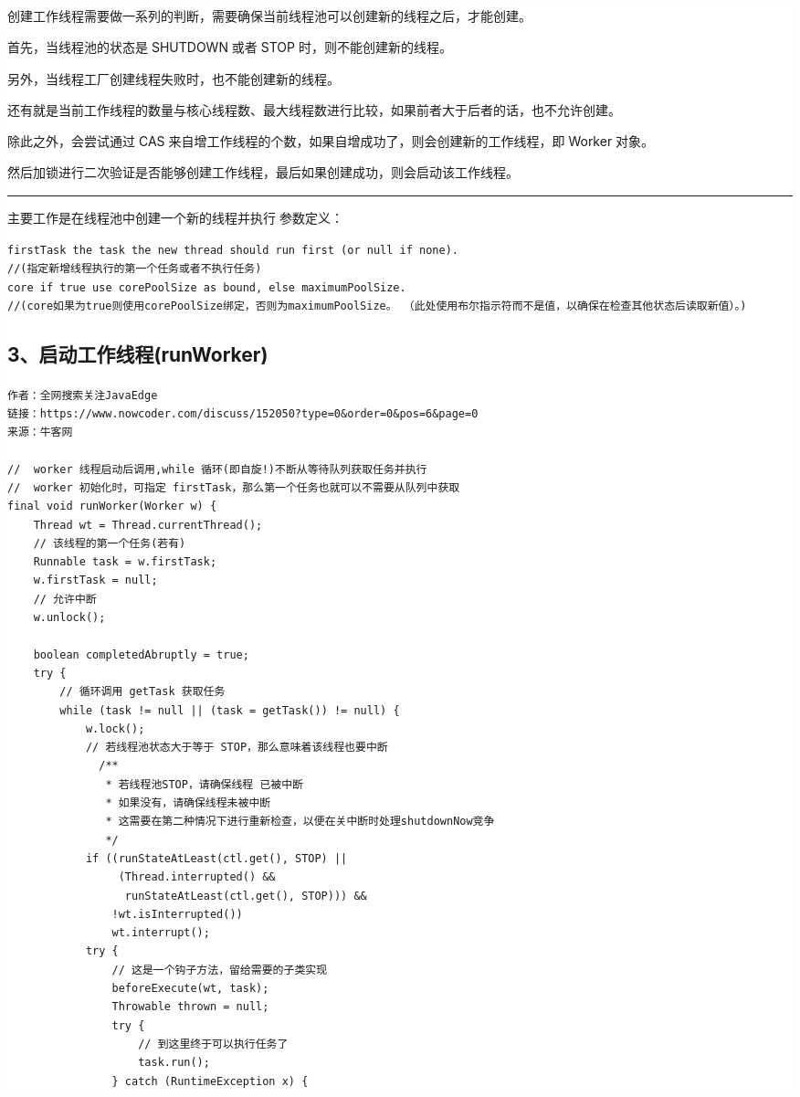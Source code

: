
创建工作线程需要做一系列的判断，需要确保当前线程池可以创建新的线程之后，才能创建。



首先，当线程池的状态是 SHUTDOWN 或者 STOP 时，则不能创建新的线程。

另外，当线程工厂创建线程失败时，也不能创建新的线程。

还有就是当前工作线程的数量与核心线程数、最大线程数进行比较，如果前者大于后者的话，也不允许创建。

除此之外，会尝试通过 CAS 来自增工作线程的个数，如果自增成功了，则会创建新的工作线程，即 Worker 对象。

然后加锁进行二次验证是否能够创建工作线程，最后如果创建成功，则会启动该工作线程。

---
主要工作是在线程池中创建一个新的线程并执行
参数定义：

```
firstTask the task the new thread should run first (or null if none). 
//(指定新增线程执行的第一个任务或者不执行任务)
core if true use corePoolSize as bound, else maximumPoolSize.
//(core如果为true则使用corePoolSize绑定，否则为maximumPoolSize。 （此处使用布尔指示符而不是值，以确保在检查其他状态后读取新值）。)
```



## 3、启动工作线程(runWorker)


```
作者：全网搜索关注JavaEdge
链接：https://www.nowcoder.com/discuss/152050?type=0&order=0&pos=6&page=0
来源：牛客网

//  worker 线程启动后调用,while 循环(即自旋!)不断从等待队列获取任务并执行
//  worker 初始化时，可指定 firstTask，那么第一个任务也就可以不需要从队列中获取
final void runWorker(Worker w) {
    Thread wt = Thread.currentThread();
    // 该线程的第一个任务(若有)
    Runnable task = w.firstTask;
    w.firstTask = null;
    // 允许中断
    w.unlock();
 
    boolean completedAbruptly = true;
    try {
        // 循环调用 getTask 获取任务
        while (task != null || (task = getTask()) != null) {
            w.lock();         
            // 若线程池状态大于等于 STOP，那么意味着该线程也要中断
              /**
               * 若线程池STOP，请确保线程 已被中断
               * 如果没有，请确保线程未被中断
               * 这需要在第二种情况下进行重新检查，以便在关中断时处理shutdownNow竞争
               */
            if ((runStateAtLeast(ctl.get(), STOP) ||
                 (Thread.interrupted() &&
                  runStateAtLeast(ctl.get(), STOP))) &&
                !wt.isInterrupted())
                wt.interrupt();
            try {
                // 这是一个钩子方法，留给需要的子类实现
                beforeExecute(wt, task);
                Throwable thrown = null;
                try {
                    // 到这里终于可以执行任务了
                    task.run();
                } catch (RuntimeException x) {
```